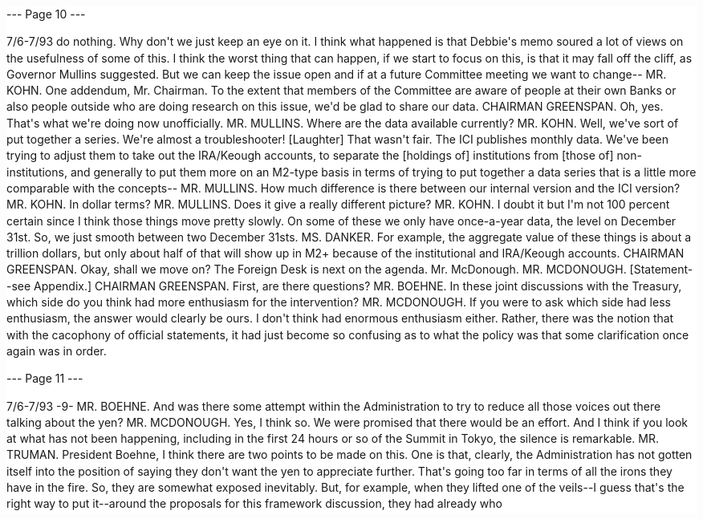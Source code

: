 --- Page 10 ---

7/6-7/93
do nothing. Why don't we just keep an eye on it. I think what
happened is that Debbie's memo soured a lot of views on the usefulness
of some of this. I think the worst thing that can happen, if we start
to focus on this, is that it may fall off the cliff, as Governor
Mullins suggested. But we can keep the issue open and if at a future
Committee meeting we want to change--
MR. KOHN. One addendum, Mr. Chairman. To the extent that
members of the Committee are aware of people at their own Banks or
also people outside who are doing research on this issue, we'd be glad
to share our data.
CHAIRMAN GREENSPAN. Oh, yes. That's what we're doing now
unofficially.
MR. MULLINS. Where are the data available currently?
MR. KOHN. Well, we've sort of put together a series. We're
almost a troubleshooter! [Laughter] That wasn't fair. The ICI
publishes monthly data. We've been trying to adjust them to take out
the IRA/Keough accounts, to separate the [holdings of] institutions
from [those of] non-institutions, and generally to put them more on an
M2-type basis in terms of trying to put together a data series that is
a little more comparable with the concepts--
MR. MULLINS. How much difference is there between our
internal version and the ICI version?
MR. KOHN. In dollar terms?
MR. MULLINS. Does it give a really different picture?
MR. KOHN. I doubt it but I'm not 100 percent certain since I
think those things move pretty slowly. On some of these we only have
once-a-year data, the level on December 31st. So, we just smooth
between two December 31sts.
MS. DANKER. For example, the aggregate value of these things
is about a trillion dollars, but only about half of that will show up
in M2+ because of the institutional and IRA/Keough accounts.
CHAIRMAN GREENSPAN. Okay, shall we move on? The Foreign
Desk is next on the agenda. Mr. McDonough.
MR. MCDONOUGH. [Statement--see Appendix.]
CHAIRMAN GREENSPAN. First, are there questions?
MR. BOEHNE. In these joint discussions with the Treasury,
which side do you think had more enthusiasm for the intervention?
MR. MCDONOUGH. If you were to ask which side had less
enthusiasm, the answer would clearly be ours. I don't think
had enormous enthusiasm
either. Rather, there was the notion that with the cacophony of
official statements, it had just become so confusing as to what the
policy was that some clarification once again was in order.

--- Page 11 ---

7/6-7/93 -9-
MR. BOEHNE. And was there some attempt within the
Administration to try to reduce all those voices out there talking
about the yen?
MR. MCDONOUGH. Yes, I think so. We were promised that there
would be an effort. And I think if you look at what has not been
happening, including in the first 24 hours or so of the Summit in
Tokyo, the silence is remarkable.
MR. TRUMAN. President Boehne, I think there are two points
to be made on this. One is that, clearly, the Administration has not
gotten itself into the position of saying they don't want the yen to
appreciate further. That's going too far in terms of all the irons
they have in the fire. So, they are somewhat exposed inevitably.
But, for example, when they lifted one of the veils--I guess that's
the right way to put it--around the proposals for this framework
discussion, they had already who